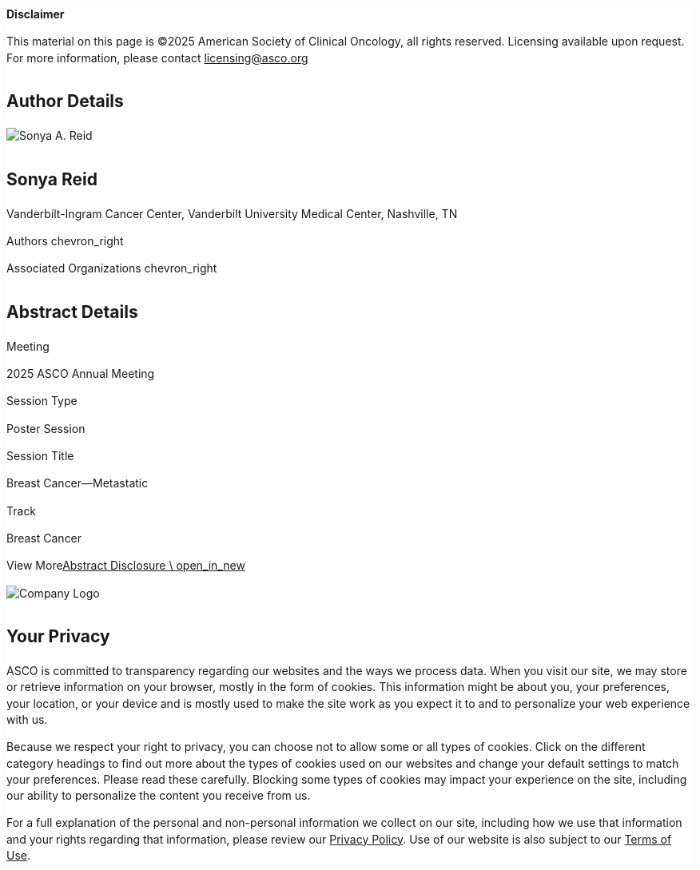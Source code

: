 **Disclaimer**

This material on this page is ©2025 American Society of Clinical Oncology, all rights reserved. Licensing available upon request. For more information, please contact [licensing@asco.org](mailto:licensing@asco.org)

## Author Details

![Sonya A. Reid](https://ascoapp.blob.core.windows.net/profile/3132ce5a-4ef8-4485-b6a6-73e8971104be.jpg?0=1&1=7&2=4&3=7&4=7&5=5&6=2&7=9&8=5&9=3&10=9&11=9&12=6)

## Sonya Reid

Vanderbilt-Ingram Cancer Center, Vanderbilt University Medical Center, Nashville, TN

Authors chevron\_right

Associated Organizations chevron\_right

## Abstract Details

Meeting

2025 ASCO Annual Meeting

Session Type

Poster Session

Session Title

Breast Cancer—Metastatic

Track

Breast Cancer

View More[Abstract Disclosure \\
open\_in\_new](https://coi.asco.org/Report/ViewAbstractCOI?id=494716)

![Company Logo](https://cdn.cookielaw.org/logos/7ea9dcea-ef81-499f-bc70-c826f03d632a/ecc647af-b789-47a8-b151-d2b6678a7389/9072f1de-4de5-47fa-9d59-1e7af6c13d72/ASC_Logo_RGB.png)

## Your Privacy

ASCO is committed to transparency regarding our websites and the ways we process data. When you visit our site, we may store or retrieve information on your browser, mostly in the form of cookies. This information might be about you, your preferences, your location, or your device and is mostly used to make the site work as you expect it to and to personalize your web experience with us.


Because we respect your right to privacy, you can choose not to allow some or all types of cookies. Click on the different category headings to find out more about the types of cookies used on our websites and change your default settings to match your preferences. Please read these carefully. Blocking some types of cookies may impact your experience on the site, including our ability to personalize the content you receive from us.

For a full explanation of the personal and non-personal information we collect on our site, including how we use that information and your rights regarding that information, please review our [Privacy Policy](https://www.asco.org/about-asco/legal/privacy-policy). Use of our website is also subject to our [Terms of Use](https://www.asco.org/about-asco/legal/terms-use).
